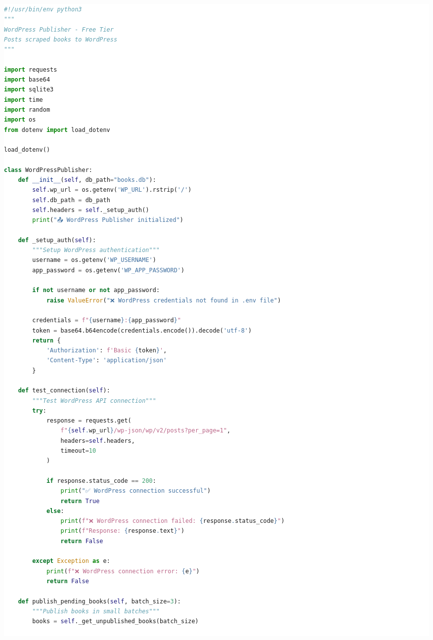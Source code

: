 ```python
#!/usr/bin/env python3
"""
WordPress Publisher - Free Tier
Posts scraped books to WordPress
"""

import requests
import base64
import sqlite3
import time
import random
import os
from dotenv import load_dotenv

load_dotenv()

class WordPressPublisher:
    def __init__(self, db_path="books.db"):
        self.wp_url = os.getenv('WP_URL').rstrip('/')
        self.db_path = db_path
        self.headers = self._setup_auth()
        print("📤 WordPress Publisher initialized")
        
    def _setup_auth(self):
        """Setup WordPress authentication"""
        username = os.getenv('WP_USERNAME')
        app_password = os.getenv('WP_APP_PASSWORD')
        
        if not username or not app_password:
            raise ValueError("❌ WordPress credentials not found in .env file")
        
        credentials = f"{username}:{app_password}"
        token = base64.b64encode(credentials.encode()).decode('utf-8')
        return {
            'Authorization': f'Basic {token}',
            'Content-Type': 'application/json'
        }
    
    def test_connection(self):
        """Test WordPress API connection"""
        try:
            response = requests.get(
                f"{self.wp_url}/wp-json/wp/v2/posts?per_page=1",
                headers=self.headers,
                timeout=10
            )
            
            if response.status_code == 200:
                print("✅ WordPress connection successful")
                return True
            else:
                print(f"❌ WordPress connection failed: {response.status_code}")
                print(f"Response: {response.text}")
                return False
                
        except Exception as e:
            print(f"❌ WordPress connection error: {e}")
            return False
    
    def publish_pending_books(self, batch_size=3):
        """Publish books in small batches"""
        books = self._get_unpublished_books(batch_size)
        
```